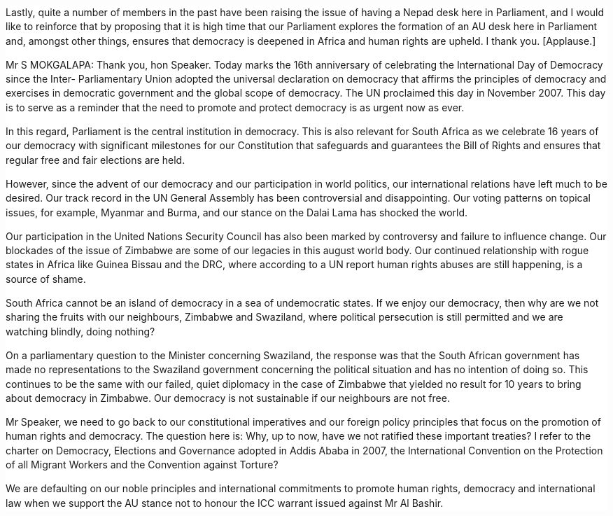 Lastly, quite a number of members in the past have been raising the issue
of having a Nepad desk here in Parliament, and I would like to reinforce
that by proposing that it is high time that our Parliament explores the
formation of an AU desk here in Parliament and, amongst other things,
ensures that democracy is deepened in Africa and human rights are upheld. I
thank you. [Applause.]

Mr S MOKGALAPA: Thank you, hon Speaker. Today marks the 16th anniversary of
celebrating the International Day of Democracy since the Inter-
Parliamentary Union adopted the universal declaration on democracy that
affirms the principles of democracy and exercises in democratic government
and the global scope of democracy. The UN proclaimed this day in November
2007. This day is to serve as a reminder that the need to promote and
protect democracy is as urgent now as ever.

In this regard, Parliament is the central institution in democracy. This is
also relevant for South Africa as we celebrate 16 years of our democracy
with significant milestones for our Constitution that safeguards and
guarantees the Bill of Rights and ensures that regular free and fair
elections are held.

However, since the advent of our democracy and our participation in world
politics, our international relations have left much to be desired. Our
track record in the UN General Assembly has been controversial and
disappointing. Our voting patterns on topical issues, for example, Myanmar
and Burma, and our stance on the Dalai Lama has shocked the world.

Our participation in the United Nations Security Council has also been
marked by controversy and failure to influence change. Our blockades of the
issue of Zimbabwe are some of our legacies in this august world body. Our
continued relationship with rogue states in Africa like Guinea Bissau and
the DRC, where according to a UN report human rights abuses are still
happening, is a source of shame.

South Africa cannot be an island of democracy in a sea of undemocratic
states. If we enjoy our democracy, then why are we not sharing the fruits
with our neighbours, Zimbabwe and Swaziland, where political persecution is
still permitted and we are watching blindly, doing nothing?

On a parliamentary question to the Minister concerning Swaziland, the
response was that the South African government has made no representations
to the Swaziland government concerning the political situation and has no
intention of doing so. This continues to be the same with our failed, quiet
diplomacy in the case of Zimbabwe that yielded no result for 10 years to
bring about democracy in Zimbabwe. Our democracy is not sustainable if our
neighbours are not free.

Mr Speaker, we need to go back to our constitutional imperatives and our
foreign policy principles that focus on the promotion of human rights and
democracy. The question here is: Why, up to now, have we not ratified these
important treaties? I refer to the charter on Democracy, Elections and
Governance adopted in Addis Ababa in 2007, the International Convention on
the Protection of all Migrant Workers and the Convention against Torture?

We are defaulting on our noble principles and international commitments to
promote human rights, democracy and international law when we support the
AU stance not to honour the ICC warrant issued against Mr Al Bashir.
